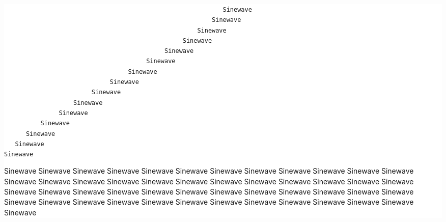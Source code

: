                                                                 Sinewave
                                                             Sinewave
                                                         Sinewave
                                                     Sinewave
                                                Sinewave
                                           Sinewave
                                      Sinewave
                                 Sinewave
                            Sinewave
                       Sinewave
                   Sinewave
              Sinewave
          Sinewave
       Sinewave
    Sinewave
  Sinewave
Sinewave
Sinewave
Sinewave
 Sinewave
   Sinewave
      Sinewave
         Sinewave
             Sinewave
                 Sinewave
                      Sinewave
                          Sinewave
                               Sinewave
                                    Sinewave
                                         Sinewave
                                              Sinewave
                                                   Sinewave
                                                        Sinewave
                                                           Sinewave
                                                               Sinewave
                                                                  Sinewave
                                                                    Sinewave
                                                                      Sinewave
                                                                        Sinewave
                                                                        Sinewave
                                                                       Sinewave
                                                                     Sinewave
                                                                   Sinewave
                                                                Sinewave
                                                             Sinewave
                                                         Sinewave
                                                     Sinewave
                                                Sinewave
                                           Sinewave
                                      Sinewave
                                 Sinewave
                            Sinewave
                       Sinewave
                   Sinewave
              Sinewave
          Sinewave
       Sinewave
    Sinewave
  Sinewave
Sinewave
Sinewave
Sinewave
 Sinewave
   Sinewave